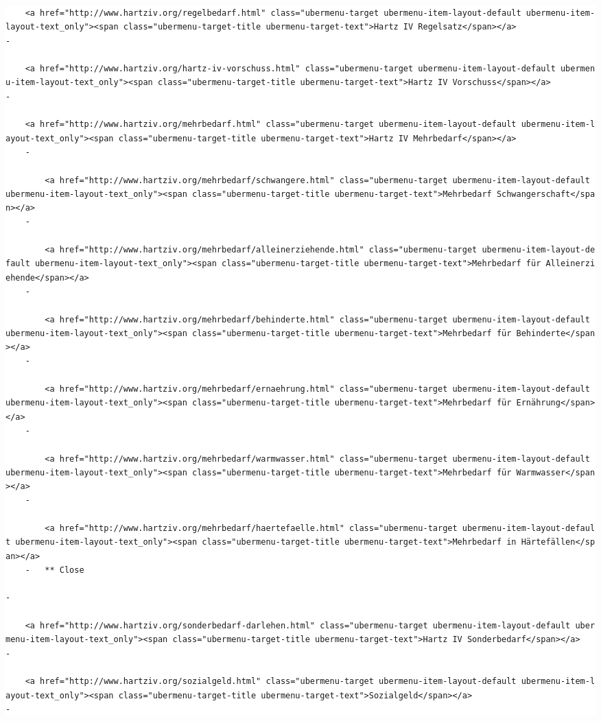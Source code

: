         <a href="http://www.hartziv.org/regelbedarf.html" class="ubermenu-target ubermenu-item-layout-default ubermenu-item-layout-text_only"><span class="ubermenu-target-title ubermenu-target-text">Hartz IV Regelsatz</span></a>
    -   

        <a href="http://www.hartziv.org/hartz-iv-vorschuss.html" class="ubermenu-target ubermenu-item-layout-default ubermenu-item-layout-text_only"><span class="ubermenu-target-title ubermenu-target-text">Hartz IV Vorschuss</span></a>
    -   

        <a href="http://www.hartziv.org/mehrbedarf.html" class="ubermenu-target ubermenu-item-layout-default ubermenu-item-layout-text_only"><span class="ubermenu-target-title ubermenu-target-text">Hartz IV Mehrbedarf</span></a>
        -   

            <a href="http://www.hartziv.org/mehrbedarf/schwangere.html" class="ubermenu-target ubermenu-item-layout-default ubermenu-item-layout-text_only"><span class="ubermenu-target-title ubermenu-target-text">Mehrbedarf Schwangerschaft</span></a>
        -   

            <a href="http://www.hartziv.org/mehrbedarf/alleinerziehende.html" class="ubermenu-target ubermenu-item-layout-default ubermenu-item-layout-text_only"><span class="ubermenu-target-title ubermenu-target-text">Mehrbedarf für Alleinerziehende</span></a>
        -   

            <a href="http://www.hartziv.org/mehrbedarf/behinderte.html" class="ubermenu-target ubermenu-item-layout-default ubermenu-item-layout-text_only"><span class="ubermenu-target-title ubermenu-target-text">Mehrbedarf für Behinderte</span></a>
        -   

            <a href="http://www.hartziv.org/mehrbedarf/ernaehrung.html" class="ubermenu-target ubermenu-item-layout-default ubermenu-item-layout-text_only"><span class="ubermenu-target-title ubermenu-target-text">Mehrbedarf für Ernährung</span></a>
        -   

            <a href="http://www.hartziv.org/mehrbedarf/warmwasser.html" class="ubermenu-target ubermenu-item-layout-default ubermenu-item-layout-text_only"><span class="ubermenu-target-title ubermenu-target-text">Mehrbedarf für Warmwasser</span></a>
        -   

            <a href="http://www.hartziv.org/mehrbedarf/haertefaelle.html" class="ubermenu-target ubermenu-item-layout-default ubermenu-item-layout-text_only"><span class="ubermenu-target-title ubermenu-target-text">Mehrbedarf in Härtefällen</span></a>
        -   ** Close

    -   

        <a href="http://www.hartziv.org/sonderbedarf-darlehen.html" class="ubermenu-target ubermenu-item-layout-default ubermenu-item-layout-text_only"><span class="ubermenu-target-title ubermenu-target-text">Hartz IV Sonderbedarf</span></a>
    -   

        <a href="http://www.hartziv.org/sozialgeld.html" class="ubermenu-target ubermenu-item-layout-default ubermenu-item-layout-text_only"><span class="ubermenu-target-title ubermenu-target-text">Sozialgeld</span></a>
    -   
